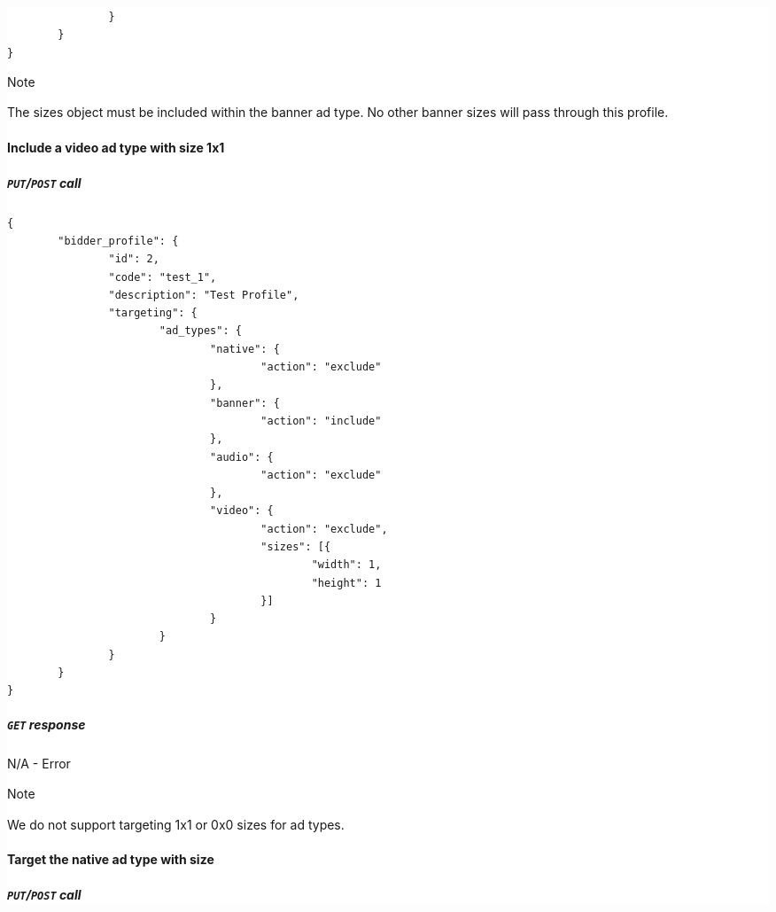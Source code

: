 ```
                }
        }
}
```

> [!NOTE]
> The sizes object must be included within the banner ad type. No other banner sizes will pass through this profile.

#### Include a video ad type with size 1x1

##### `PUT`/`POST` call

```
{
        "bidder_profile": {
                "id": 2,
                "code": "test_1",
                "description": "Test Profile",
                "targeting": {
                        "ad_types": {
                                "native": {
                                        "action": "exclude"
                                },
                                "banner": {
                                        "action": "include"
                                },
                                "audio": {
                                        "action": "exclude"
                                },
                                "video": {
                                        "action": "exclude",
                                        "sizes": [{
                                                "width": 1,
                                                "height": 1
                                        }]
                                }
                        }
                }
        }
}
```

##### `GET` response

N/A - Error

> [!NOTE]
> We do not support targeting 1x1 or 0x0 sizes for ad types.

#### Target the native ad type with size

##### `PUT`/`POST` call
